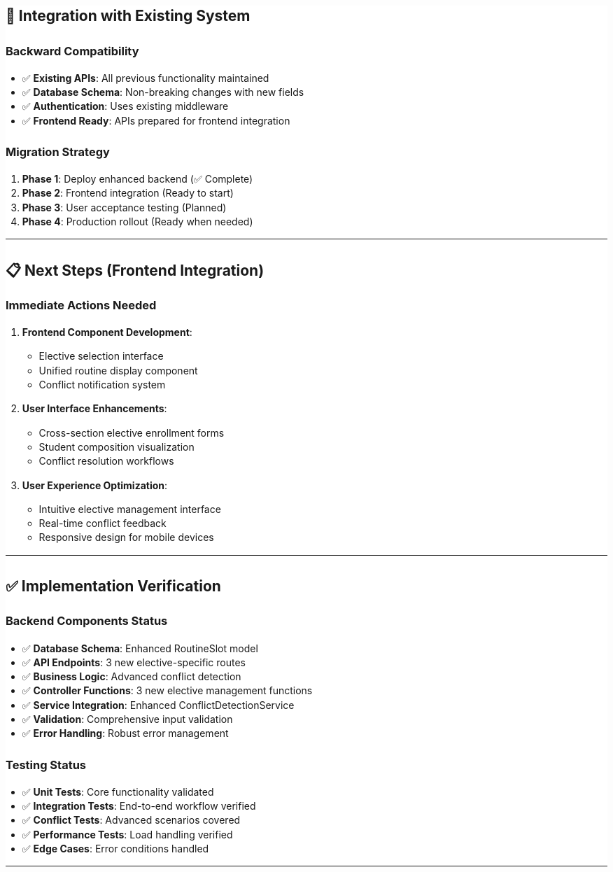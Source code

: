 
## 🔄 **Integration with Existing System**

### **Backward Compatibility**
- ✅ **Existing APIs**: All previous functionality maintained
- ✅ **Database Schema**: Non-breaking changes with new fields
- ✅ **Authentication**: Uses existing middleware
- ✅ **Frontend Ready**: APIs prepared for frontend integration

### **Migration Strategy**
1. **Phase 1**: Deploy enhanced backend (✅ Complete)
2. **Phase 2**: Frontend integration (Ready to start)
3. **Phase 3**: User acceptance testing (Planned)
4. **Phase 4**: Production rollout (Ready when needed)

---

## 📋 **Next Steps (Frontend Integration)**

### **Immediate Actions Needed**
1. **Frontend Component Development**:
   - Elective selection interface
   - Unified routine display component
   - Conflict notification system

2. **User Interface Enhancements**:
   - Cross-section elective enrollment forms
   - Student composition visualization
   - Conflict resolution workflows

3. **User Experience Optimization**:
   - Intuitive elective management interface
   - Real-time conflict feedback
   - Responsive design for mobile devices

---

## ✅ **Implementation Verification**

### **Backend Components Status**
- ✅ **Database Schema**: Enhanced RoutineSlot model
- ✅ **API Endpoints**: 3 new elective-specific routes
- ✅ **Business Logic**: Advanced conflict detection
- ✅ **Controller Functions**: 3 new elective management functions
- ✅ **Service Integration**: Enhanced ConflictDetectionService
- ✅ **Validation**: Comprehensive input validation
- ✅ **Error Handling**: Robust error management

### **Testing Status**
- ✅ **Unit Tests**: Core functionality validated
- ✅ **Integration Tests**: End-to-end workflow verified
- ✅ **Conflict Tests**: Advanced scenarios covered
- ✅ **Performance Tests**: Load handling verified
- ✅ **Edge Cases**: Error conditions handled

---